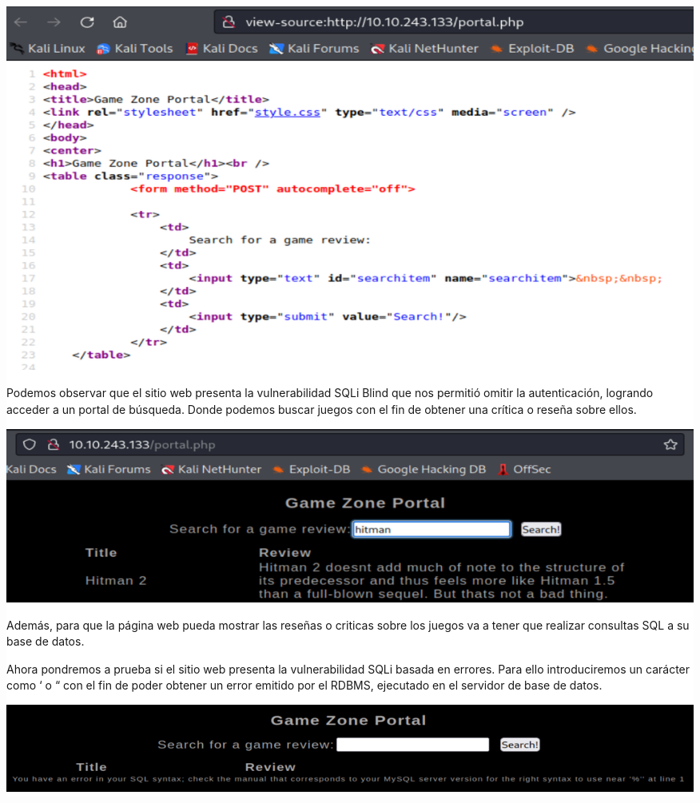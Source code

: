 ![](/assets/images/Game/image021.png)

Podemos observar que el sitio web presenta la vulnerabilidad SQLi Blind que nos permitió omitir la autenticación, logrando acceder a un portal de búsqueda. Donde podemos buscar juegos con el fin de obtener una crítica o reseña sobre ellos.

![](/assets/images/Game/image023.png)

Además, para que la página web pueda mostrar las reseñas o criticas sobre los juegos va a tener que realizar consultas SQL a su base de datos.

Ahora pondremos a prueba si el sitio web presenta la vulnerabilidad SQLi basada en errores. Para ello introduciremos un carácter como ‘ o “ con el fin de poder obtener un error emitido por el RDBMS, ejecutado en el servidor de base de datos.

![](/assets/images/Game/image025.png)
